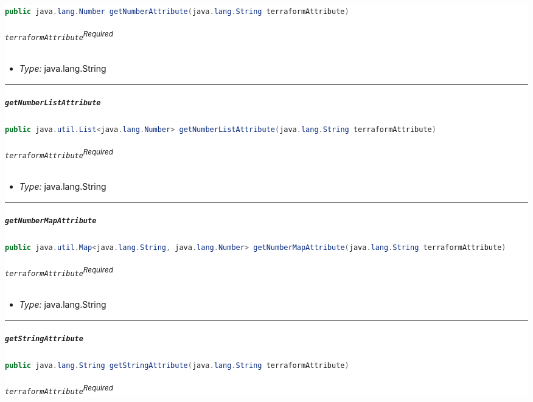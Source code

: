 ```java
public java.lang.Number getNumberAttribute(java.lang.String terraformAttribute)
```

###### `terraformAttribute`<sup>Required</sup> <a name="terraformAttribute" id="@cdktf/provider-okta.profileMapping.ProfileMapping.getNumberAttribute.parameter.terraformAttribute"></a>

- *Type:* java.lang.String

---

##### `getNumberListAttribute` <a name="getNumberListAttribute" id="@cdktf/provider-okta.profileMapping.ProfileMapping.getNumberListAttribute"></a>

```java
public java.util.List<java.lang.Number> getNumberListAttribute(java.lang.String terraformAttribute)
```

###### `terraformAttribute`<sup>Required</sup> <a name="terraformAttribute" id="@cdktf/provider-okta.profileMapping.ProfileMapping.getNumberListAttribute.parameter.terraformAttribute"></a>

- *Type:* java.lang.String

---

##### `getNumberMapAttribute` <a name="getNumberMapAttribute" id="@cdktf/provider-okta.profileMapping.ProfileMapping.getNumberMapAttribute"></a>

```java
public java.util.Map<java.lang.String, java.lang.Number> getNumberMapAttribute(java.lang.String terraformAttribute)
```

###### `terraformAttribute`<sup>Required</sup> <a name="terraformAttribute" id="@cdktf/provider-okta.profileMapping.ProfileMapping.getNumberMapAttribute.parameter.terraformAttribute"></a>

- *Type:* java.lang.String

---

##### `getStringAttribute` <a name="getStringAttribute" id="@cdktf/provider-okta.profileMapping.ProfileMapping.getStringAttribute"></a>

```java
public java.lang.String getStringAttribute(java.lang.String terraformAttribute)
```

###### `terraformAttribute`<sup>Required</sup> <a name="terraformAttribute" id="@cdktf/provider-okta.profileMapping.ProfileMapping.getStringAttribute.parameter.terraformAttribute"></a>
